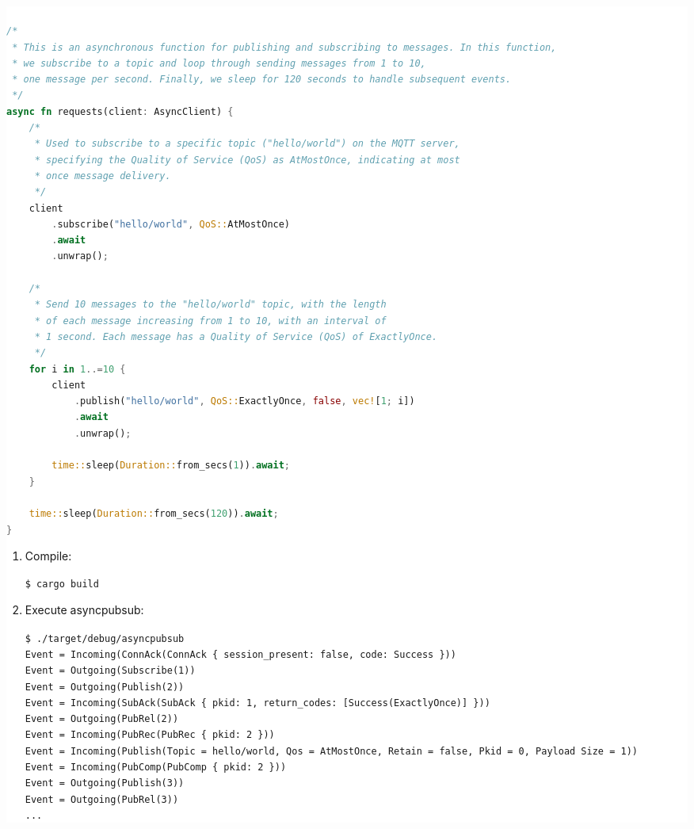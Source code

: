    ```rust
   
   /*
    * This is an asynchronous function for publishing and subscribing to messages. In this function,
    * we subscribe to a topic and loop through sending messages from 1 to 10,
    * one message per second. Finally, we sleep for 120 seconds to handle subsequent events.
    */
   async fn requests(client: AsyncClient) {
       /*
        * Used to subscribe to a specific topic ("hello/world") on the MQTT server,
        * specifying the Quality of Service (QoS) as AtMostOnce, indicating at most
        * once message delivery.
        */
       client
           .subscribe("hello/world", QoS::AtMostOnce)
           .await
           .unwrap();
   
       /*
        * Send 10 messages to the "hello/world" topic, with the length
        * of each message increasing from 1 to 10, with an interval of
        * 1 second. Each message has a Quality of Service (QoS) of ExactlyOnce.
        */
       for i in 1..=10 {
           client
               .publish("hello/world", QoS::ExactlyOnce, false, vec![1; i]) 
               .await
               .unwrap();
   
           time::sleep(Duration::from_secs(1)).await;
       }
   
       time::sleep(Duration::from_secs(120)).await;
   }
   ```

1. Compile:

   ```shell
   $ cargo build
   ```

1. Execute asyncpubsub:

   ```shell
   $ ./target/debug/asyncpubsub
   Event = Incoming(ConnAck(ConnAck { session_present: false, code: Success }))
   Event = Outgoing(Subscribe(1))
   Event = Outgoing(Publish(2))
   Event = Incoming(SubAck(SubAck { pkid: 1, return_codes: [Success(ExactlyOnce)] }))
   Event = Outgoing(PubRel(2))
   Event = Incoming(PubRec(PubRec { pkid: 2 }))
   Event = Incoming(Publish(Topic = hello/world, Qos = AtMostOnce, Retain = false, Pkid = 0, Payload Size = 1))
   Event = Incoming(PubComp(PubComp { pkid: 2 }))
   Event = Outgoing(Publish(3))
   Event = Outgoing(PubRel(3))
   ...
   ```
